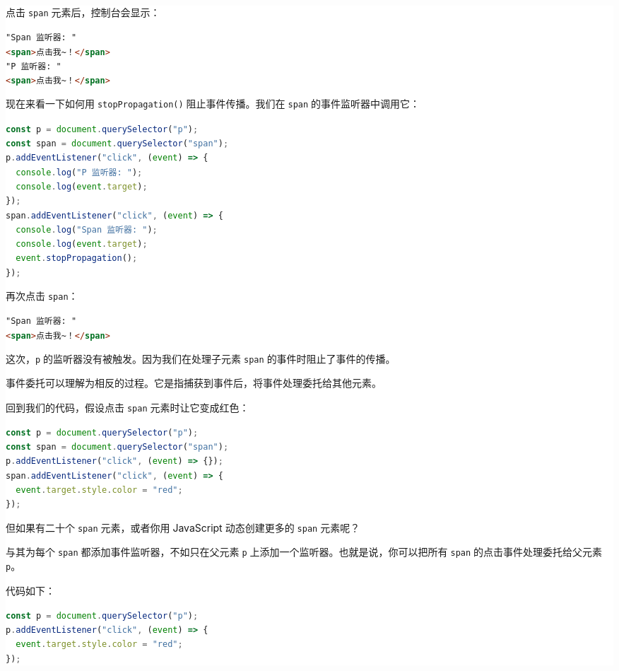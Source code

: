 点击 `span` 元素后，控制台会显示：

```html
"Span 监听器: "
<span>点击我~！</span>
"P 监听器: "
<span>点击我~！</span>
```

现在来看一下如何用 `stopPropagation()` 阻止事件传播。我们在 `span` 的事件监听器中调用它：

```js
const p = document.querySelector("p");
const span = document.querySelector("span");
p.addEventListener("click", (event) => {
  console.log("P 监听器: ");
  console.log(event.target);
});
span.addEventListener("click", (event) => {
  console.log("Span 监听器: ");
  console.log(event.target);
  event.stopPropagation();
});
```

再次点击 `span`：

```html
"Span 监听器: "
<span>点击我~！</span>
```

这次，`p` 的监听器没有被触发。因为我们在处理子元素 `span` 的事件时阻止了事件的传播。

事件委托可以理解为相反的过程。它是指捕获到事件后，将事件处理委托给其他元素。

回到我们的代码，假设点击 `span` 元素时让它变成红色：

```js
const p = document.querySelector("p");
const span = document.querySelector("span");
p.addEventListener("click", (event) => {});
span.addEventListener("click", (event) => {
  event.target.style.color = "red";
});
```

但如果有二十个 `span` 元素，或者你用 JavaScript 动态创建更多的 `span` 元素呢？

与其为每个 `span` 都添加事件监听器，不如只在父元素 `p` 上添加一个监听器。也就是说，你可以把所有 `span` 的点击事件处理委托给父元素 `p`。

代码如下：

```js
const p = document.querySelector("p");
p.addEventListener("click", (event) => {
  event.target.style.color = "red";
});
```
